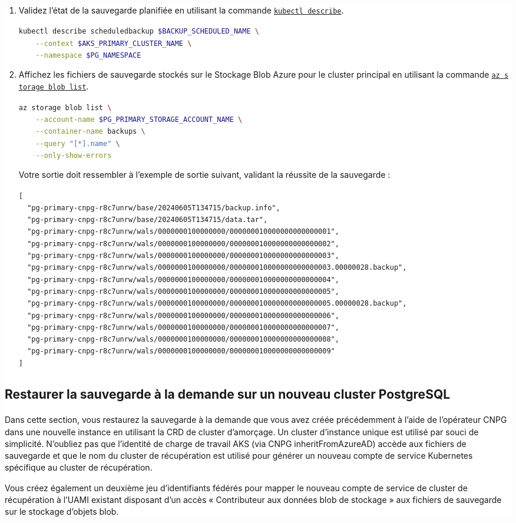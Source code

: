1. Validez l’état de la sauvegarde planifiée en utilisant la commande [`kubectl describe`][kubectl-describe].

    ```bash
    kubectl describe scheduledbackup $BACKUP_SCHEDULED_NAME \
        --context $AKS_PRIMARY_CLUSTER_NAME \
        --namespace $PG_NAMESPACE
    ```

1. Affichez les fichiers de sauvegarde stockés sur le Stockage Blob Azure pour le cluster principal en utilisant la commande [`az storage blob list`][az-storage-blob-list].

    ```bash
    az storage blob list \
        --account-name $PG_PRIMARY_STORAGE_ACCOUNT_NAME \
        --container-name backups \
        --query "[*].name" \
        --only-show-errors 
    ```

    Votre sortie doit ressembler à l’exemple de sortie suivant, validant la réussite de la sauvegarde :

    ```output
    [
      "pg-primary-cnpg-r8c7unrw/base/20240605T134715/backup.info",
      "pg-primary-cnpg-r8c7unrw/base/20240605T134715/data.tar",
      "pg-primary-cnpg-r8c7unrw/wals/0000000100000000/000000010000000000000001",
      "pg-primary-cnpg-r8c7unrw/wals/0000000100000000/000000010000000000000002",
      "pg-primary-cnpg-r8c7unrw/wals/0000000100000000/000000010000000000000003",
      "pg-primary-cnpg-r8c7unrw/wals/0000000100000000/000000010000000000000003.00000028.backup",
      "pg-primary-cnpg-r8c7unrw/wals/0000000100000000/000000010000000000000004",
      "pg-primary-cnpg-r8c7unrw/wals/0000000100000000/000000010000000000000005",
      "pg-primary-cnpg-r8c7unrw/wals/0000000100000000/000000010000000000000005.00000028.backup",
      "pg-primary-cnpg-r8c7unrw/wals/0000000100000000/000000010000000000000006",
      "pg-primary-cnpg-r8c7unrw/wals/0000000100000000/000000010000000000000007",
      "pg-primary-cnpg-r8c7unrw/wals/0000000100000000/000000010000000000000008",
      "pg-primary-cnpg-r8c7unrw/wals/0000000100000000/000000010000000000000009"
    ]
    ```

## Restaurer la sauvegarde à la demande sur un nouveau cluster PostgreSQL

Dans cette section, vous restaurez la sauvegarde à la demande que vous avez créée précédemment à l’aide de l’opérateur CNPG dans une nouvelle instance en utilisant la CRD de cluster d’amorçage. Un cluster d’instance unique est utilisé par souci de simplicité. N’oubliez pas que l’identité de charge de travail AKS (via CNPG inheritFromAzureAD) accède aux fichiers de sauvegarde et que le nom du cluster de récupération est utilisé pour générer un nouveau compte de service Kubernetes spécifique au cluster de récupération.

Vous créez également un deuxième jeu d’identifiants fédérés pour mapper le nouveau compte de service de cluster de récupération à l’UAMI existant disposant d’un accès « Contributeur aux données blob de stockage » aux fichiers de sauvegarde sur le stockage d’objets blob.


[helm-upgrade]: https://helm.sh/docs/helm/helm_upgrade/
[create-infrastructure]: ./create-postgresql-ha.md
[kubectl-create-secret]: https://kubernetes.io/docs/reference/kubectl/generated/kubectl_create/kubectl_create_secret/
[kubectl-get]: https://kubernetes.io/docs/reference/kubectl/generated/kubectl_get/
[kubectl-apply]: https://kubernetes.io/docs/reference/kubectl/generated/kubectl_apply/
[helm-repo-add]: https://helm.sh/docs/helm/helm_repo_add/
[az-aks-show]: /cli/azure/aks#az_aks_show
[az-identity-federated-credential-create]: /cli/azure/identity/federated-credential#az_identity_federated_credential_create
[cluster-crd]: https://cloudnative-pg.io/documentation/1.23/cloudnative-pg.v1/#postgresql-cnpg-io-v1-ClusterSpec
[kubectl-describe]: https://kubernetes.io/docs/reference/kubectl/generated/kubectl_describe/
[az-storage-blob-list]: /cli/azure/storage/blob/#az_storage_blob_list
[az-identity-federated-credential-delete]: /cli/azure/identity/federated-credential#az_identity_federated_credential_delete
[kubectl-delete]: https://kubernetes.io/docs/reference/kubectl/generated/kubectl_delete/
[az-group-delete]: /cli/azure/group#az_group_delete
[what-is-aks]: ./what-is-aks.md